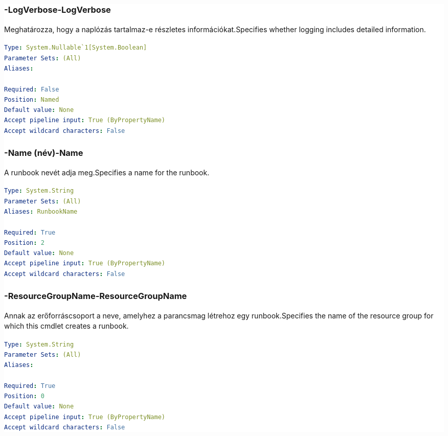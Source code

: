 ### <span data-ttu-id="e5968-123">-LogVerbose</span><span class="sxs-lookup"><span data-stu-id="e5968-123">-LogVerbose</span></span>
<span data-ttu-id="e5968-124">Meghatározza, hogy a naplózás tartalmaz-e részletes információkat.</span><span class="sxs-lookup"><span data-stu-id="e5968-124">Specifies whether logging includes detailed information.</span></span>

```yaml
Type: System.Nullable`1[System.Boolean]
Parameter Sets: (All)
Aliases:

Required: False
Position: Named
Default value: None
Accept pipeline input: True (ByPropertyName)
Accept wildcard characters: False
```

### <span data-ttu-id="e5968-125">-Name (név)</span><span class="sxs-lookup"><span data-stu-id="e5968-125">-Name</span></span>
<span data-ttu-id="e5968-126">A runbook nevét adja meg.</span><span class="sxs-lookup"><span data-stu-id="e5968-126">Specifies a name for the runbook.</span></span>

```yaml
Type: System.String
Parameter Sets: (All)
Aliases: RunbookName

Required: True
Position: 2
Default value: None
Accept pipeline input: True (ByPropertyName)
Accept wildcard characters: False
```

### <span data-ttu-id="e5968-127">-ResourceGroupName</span><span class="sxs-lookup"><span data-stu-id="e5968-127">-ResourceGroupName</span></span>
<span data-ttu-id="e5968-128">Annak az erőforráscsoport a neve, amelyhez a parancsmag létrehoz egy runbook.</span><span class="sxs-lookup"><span data-stu-id="e5968-128">Specifies the name of the resource group for which this cmdlet creates a runbook.</span></span>

```yaml
Type: System.String
Parameter Sets: (All)
Aliases:

Required: True
Position: 0
Default value: None
Accept pipeline input: True (ByPropertyName)
Accept wildcard characters: False
```
